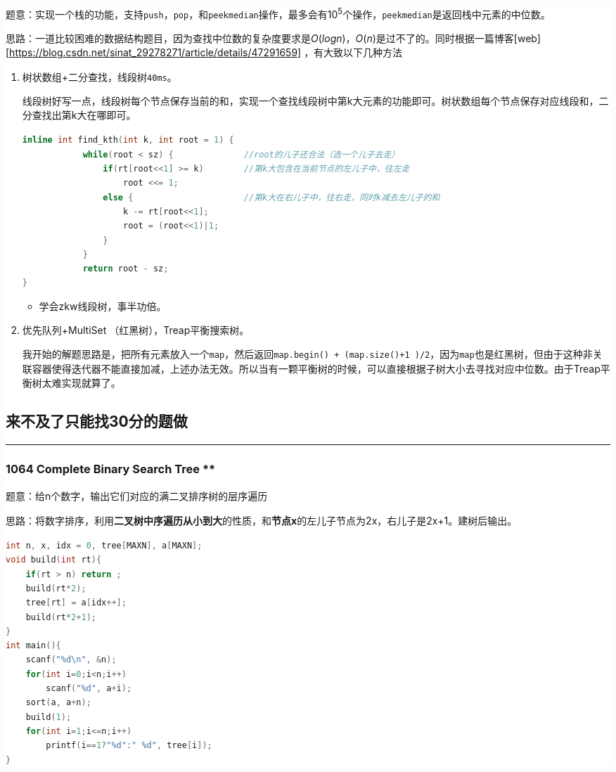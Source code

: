 题意：实现一个栈的功能，支持`push`，`pop`，和`peekmedian`操作，最多会有$10^5$个操作，`peekmedian`是返回栈中元素的中位数。

思路：一道比较困难的数据结构题目，因为查找中位数的复杂度要求是$O(logn)$，$O(n)$是过不了的。同时根据一篇博客[web][https://blog.csdn.net/sinat_29278271/article/details/47291659] ，有大致以下几种方法

1. 树状数组+二分查找，线段树`40ms`。

   线段树好写一点，线段树每个节点保存当前的和，实现一个查找线段树中第k大元素的功能即可。树状数组每个节点保存对应线段和，二分查找出第k大在哪即可。

   ```c++
   inline int find_kth(int k, int root = 1) {
               while(root < sz) {              //root的儿子还合法（选一个儿子去走）
                   if(rt[root<<1] >= k)        //第k大包含在当前节点的左儿子中，往左走
                       root <<= 1;
                   else {                      //第k大在右儿子中，往右走，同时k减去左儿子的和
                       k -= rt[root<<1];
                       root = (root<<1)|1;
                   }
               }
               return root - sz;
   }
   ```

   * 学会zkw线段树，事半功倍。

2. 优先队列+MultiSet （红黑树），Treap平衡搜索树。

   我开始的解题思路是，把所有元素放入一个`map`，然后返回`map.begin() + (map.size()+1 )/2`，因为`map`也是红黑树，但由于这种非关联容器使得迭代器不能直接加减，上述办法无效。所以当有一颗平衡树的时候，可以直接根据子树大小去寻找对应中位数。由于Treap平衡树太难实现就算了。



## 来不及了只能找30分的题做

---



### 1064 Complete Binary Search Tree **

题意：给n个数字，输出它们对应的满二叉排序树的层序遍历

思路：将数字排序，利用**二叉树中序遍历从小到大**的性质，和**节点x**的左儿子节点为2x，右儿子是2x+1。建树后输出。

```c++
int n, x, idx = 0, tree[MAXN], a[MAXN];
void build(int rt){
    if(rt > n) return ;
    build(rt*2);
    tree[rt] = a[idx++];
    build(rt*2+1);
}
int main(){
    scanf("%d\n", &n);
    for(int i=0;i<n;i++)
        scanf("%d", a+i);
    sort(a, a+n);
    build(1);
    for(int i=1;i<=n;i++)
        printf(i==1?"%d":" %d", tree[i]);
}
```
